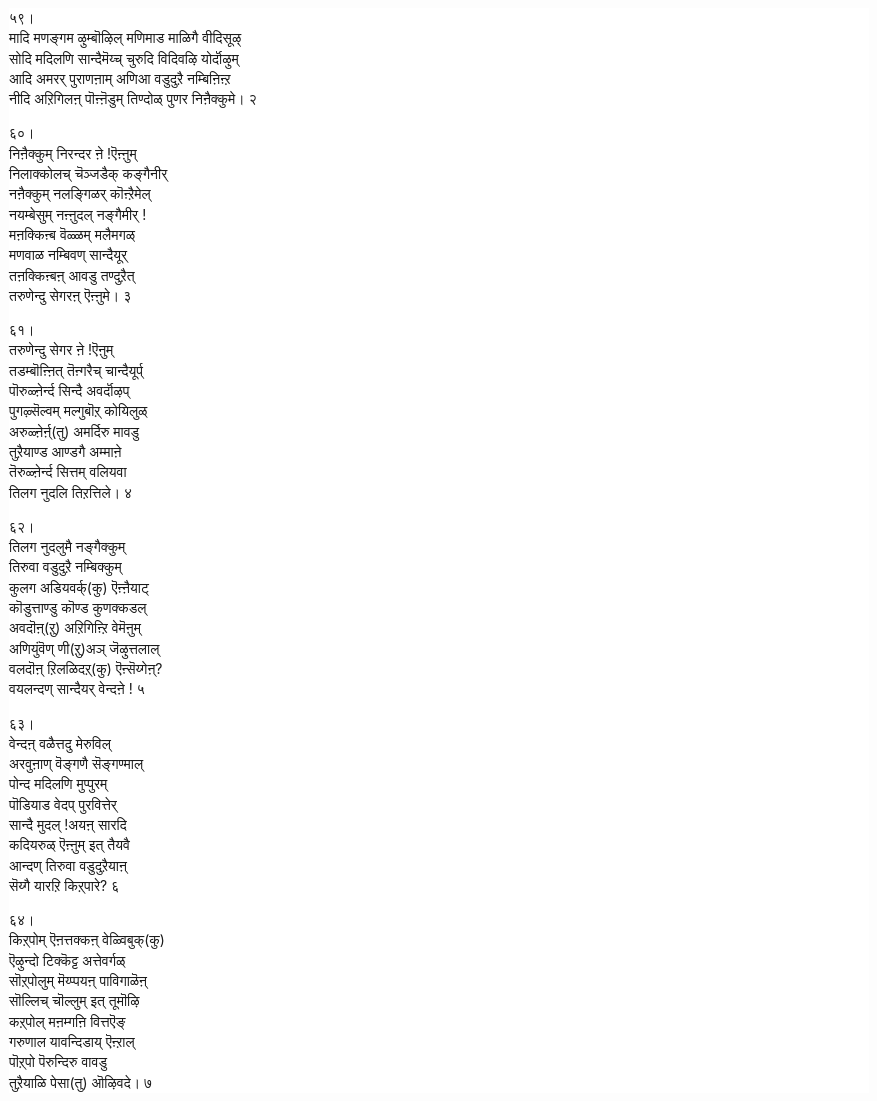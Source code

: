  ५९।  
 मादि मणङ्गम ऴुम्बॊऴिल् मणिमाड माळिगै वीदिसूऴ्  
 सोदि मदिलणि सान्दैमॆय्च् चुरुदि विदिवऴि योर्दॊऴुम्  
 आदि अमरर् पुराणऩाम् अणिआ वडुदुऱै नम्बिऩिऩ्ऱ  
 नीदि अऱिगिलऩ् पॊऩ्ऩॆडुम् तिण्दोळ् पुणर निऩैक्कुमे।           २  
  
 ६०।  
 निऩैक्कुम् निरन्दर ऩे !ऎऩ्ऩुम्  
निलाक्कोलच् चॆञ्जडैक् कङ्गैनीर्  
 नऩैक्कुम् नलङ्गिळर् कॊऩ्ऱैमेल्  
नयम्बेसुम् नऩ्ऩुदल् नङ्गैमीर् !  
 मऩक्किऩ्ब वॆळ्ळम् मलैमगळ्  
मणवाळ नम्बिवण् सान्दैयूर्  
 तऩक्किऩ्बऩ् आवडु तण्दुऱैत्  
तरुणेन्दु सेगरऩ् ऎऩ्ऩुमे।             ३  
  
 ६१।  
 तरुणेन्दु सेगर ऩे !ऎऩुम्   
तडम्बॊऩ्ऩित् तॆऩ्गरैच् चान्दैयूर्प्  
 पॊरुळ्ऩेर्न्द सिन्दै अवर्दॊऴप्  
पुगऴ्सॆल्वम् मल्गुबॊऱ्‌ कोयिलुळ्  
 अरुळ्ऩेर्ऩ्(तु) अमर्दिरु मावडु  
तुऱैयाण्ड आण्डगै अम्माऩे  
 तॆरुळ्ऩेर्न्द सित्तम् वलियवा  
तिलग नुदलि तिऱत्तिले।         ४  
  
 ६२।  
 तिलग नुदलुमै नङ्गैक्कुम्   
तिरुवा वडुदुऱै नम्बिक्कुम्  
 कुलग अडियवर्क्(कु) ऎऩ्ऩैयाट्   
कॊडुत्ताण्डु कॊण्ड कुणक्कडल्  
 अवदॊऩ्(ऱु) अऱिगिऩ्ऱि वेमॆऩुम्   
अणियुंवॆण् णी(ऱु)अञ् जॆऴुत्तलाल्  
 वलदॊऩ् ऱिलळिदऱ्‌(कु) ऎऩ्सॆय्गेऩ्?   
वयलन्दण् सान्दैयर् वेन्दऩे !           ५

 ६३।   
 वेन्दऩ् वळैत्तदु मेरुविल्  
अरवुऩाण् वॆङ्गणै सॆङ्गण्माल्  
 पोन्द मदिलणि मुप्पुरम्  
पॊडियाड वेदप् पुरवित्तेर्  
 सान्दै मुदल् !अयऩ् सारदि  
कदियरुळ् ऎऩ्ऩुम् इत् तैयवै  
 आन्दण् तिरुवा वडुदुऱैयाऩ्  
सॆय्गै यारऱि किऱ्‌पारे?              ६  
  
 ६४।  
 किऱ्‌पोम् ऎऩत्तक्कऩ् वेळ्विबुक्(कु)  
 ऎऴुन्दो टिक्कॆट्ट अत्तेवर्गळ्  
 सॊऱ्‌पोलुम् मॆय्प्पयऩ् पाविगाळॆऩ्  
 सॊल्लिच् चॊल्लुम् इत् तूमॊऴि  
 कऱ्‌पोल् मऩम्गऩि वित्तऎङ्  
गरुणाल यावन्दिडाय् ऎऩ्ऱाल्  
 पॊऱ्‌पो पॆरुन्दिरु वावडु  
तुऱैयाळि पेसा(तु) ऒऴिवदे।           ७  
  